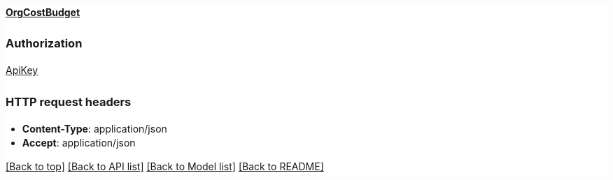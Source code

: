[**OrgCostBudget**](OrgCostBudget.md)

### Authorization

[ApiKey](../README.md#ApiKey)

### HTTP request headers

- **Content-Type**: application/json
- **Accept**: application/json

[[Back to top]](#) [[Back to API list]](../README.md#documentation-for-api-endpoints)
[[Back to Model list]](../README.md#documentation-for-models)
[[Back to README]](../README.md)

